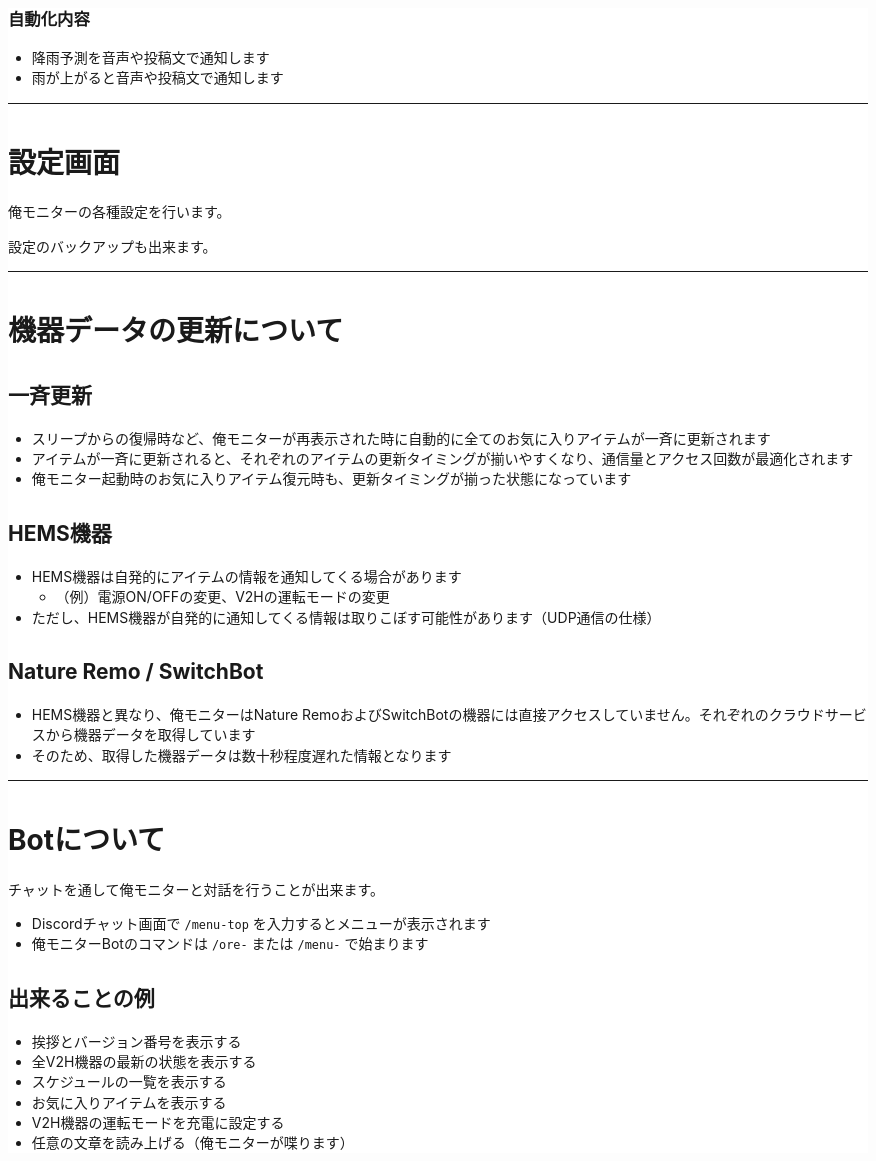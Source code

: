 ### 自動化内容
- 降雨予測を音声や投稿文で通知します
- 雨が上がると音声や投稿文で通知します

---

<a id="settings"></a>

# 設定画面
俺モニターの各種設定を行います。

設定のバックアップも出来ます。

---

<a id="update"></a>

# 機器データの更新について
## 一斉更新
- スリープからの復帰時など、俺モニターが再表示された時に自動的に全てのお気に入りアイテムが一斉に更新されます
- アイテムが一斉に更新されると、それぞれのアイテムの更新タイミングが揃いやすくなり、通信量とアクセス回数が最適化されます
- 俺モニター起動時のお気に入りアイテム復元時も、更新タイミングが揃った状態になっています

## HEMS機器
- HEMS機器は自発的にアイテムの情報を通知してくる場合があります
    - （例）電源ON/OFFの変更、V2Hの運転モードの変更
- ただし、HEMS機器が自発的に通知してくる情報は取りこぼす可能性があります（UDP通信の仕様）

## Nature Remo / SwitchBot
- HEMS機器と異なり、俺モニターはNature RemoおよびSwitchBotの機器には直接アクセスしていません。それぞれのクラウドサービスから機器データを取得しています
- そのため、取得した機器データは数十秒程度遅れた情報となります

---

<a id="bot"></a>

# Botについて
チャットを通して俺モニターと対話を行うことが出来ます。

- Discordチャット画面で `/menu-top` を入力するとメニューが表示されます
- 俺モニターBotのコマンドは `/ore-` または `/menu-` で始まります

## 出来ることの例
- 挨拶とバージョン番号を表示する
- 全V2H機器の最新の状態を表示する
- スケジュールの一覧を表示する
- お気に入りアイテムを表示する
- V2H機器の運転モードを充電に設定する
- 任意の文章を読み上げる（俺モニターが喋ります）
